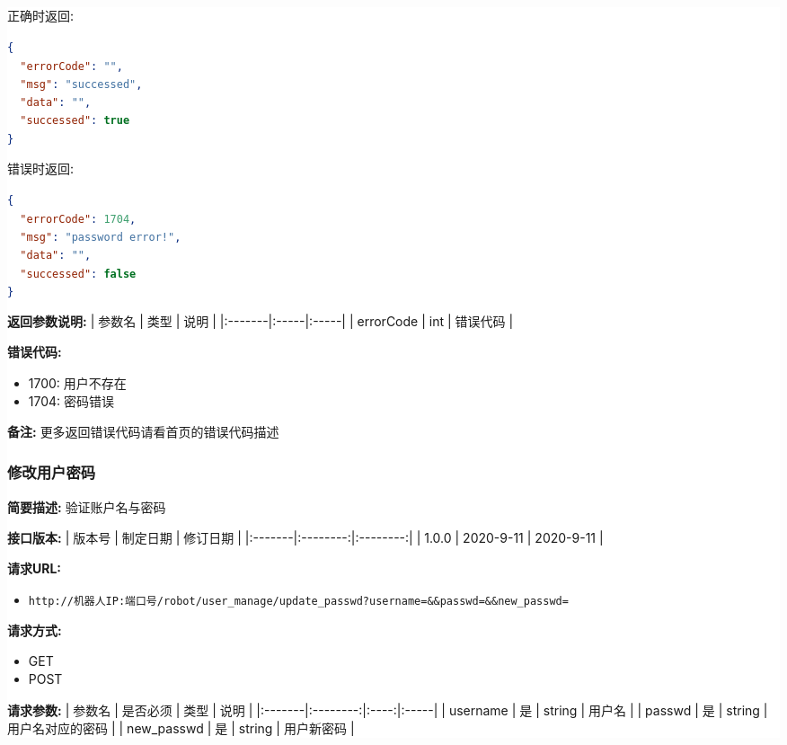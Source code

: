 正确时返回:
```json
{
  "errorCode": "",
  "msg": "successed",
  "data": "",
  "successed": true
}
```

错误时返回:
```json
{
  "errorCode": 1704,
  "msg": "password error!",
  "data": "",
  "successed": false
}
```

**返回参数说明:**
| 参数名 | 类型 | 说明 |
|:-------|:-----|:-----|
| errorCode | int | 错误代码 |

**错误代码:**
- 1700: 用户不存在
- 1704: 密码错误

**备注:**
更多返回错误代码请看首页的错误代码描述

### 修改用户密码

**简要描述:**
验证账户名与密码

**接口版本:**
| 版本号 | 制定日期 | 修订日期 |
|:-------|:--------:|:--------:|
| 1.0.0  | 2020-9-11 | 2020-9-11 |

**请求URL:** 
- `http://机器人IP:端口号/robot/user_manage/update_passwd?username=&&passwd=&&new_passwd=`

**请求方式:**
- GET 
- POST

**请求参数:**
| 参数名 | 是否必须 | 类型 | 说明 |
|:-------|:--------:|:----:|:-----|
| username | 是 | string | 用户名 |
| passwd | 是 | string | 用户名对应的密码 |
| new_passwd | 是 | string | 用户新密码 |
